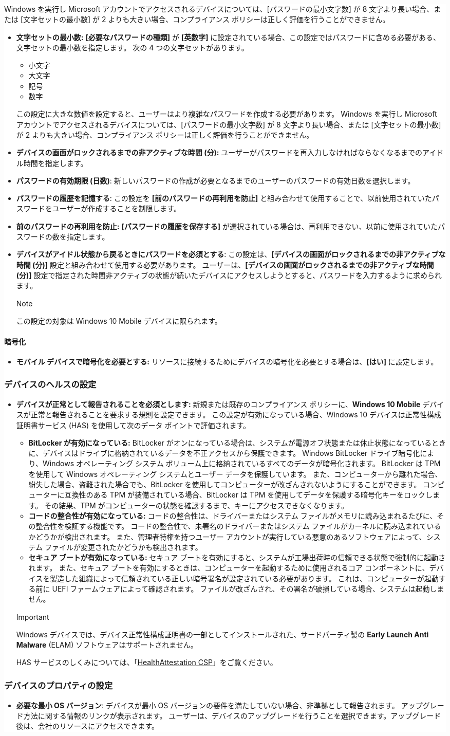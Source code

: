  Windows を実行し Microsoft アカウントでアクセスされるデバイスについては、[パスワードの最小文字数] が 8 文字より長い場合、または [文字セットの最小数] が 2 よりも大きい場合、コンプライアンス ポリシーは正しく評価を行うことができません。

- **文字セットの最小数:** **[必要なパスワードの種類]** が **[英数字]** に設定されている場合、この設定ではパスワードに含める必要がある、文字セットの最小数を指定します。 次の 4 つの文字セットがあります。
  -   小文字
  -   大文字
  -   記号
  -   数字

  この設定に大きな数値を設定すると、ユーザーはより複雑なパスワードを作成する必要があります。 Windows を実行し Microsoft アカウントでアクセスされるデバイスについては、[パスワードの最小文字数] が 8 文字より長い場合、または [文字セットの最小数] が 2 よりも大きい場合、コンプライアンス ポリシーは正しく評価を行うことができません。

- **デバイスの画面がロックされるまでの非アクティブな時間 (分):** ユーザーがパスワードを再入力しなければならなくなるまでのアイドル時間を指定します。

- **パスワードの有効期限 (日数)**: 新しいパスワードの作成が必要となるまでのユーザーのパスワードの有効日数を選択します。

- **パスワードの履歴を記憶する**: この設定を **[前のパスワードの再利用を防止]** と組み合わせて使用することで、以前使用されていたパスワードをユーザーが作成することを制限します。

- **前のパスワードの再利用を防止:** **[パスワードの履歴を保存する]** が選択されている場合は、再利用できない、以前に使用されていたパスワードの数を指定します。
- **デバイスがアイドル状態から戻るときにパスワードを必須とする**: この設定は、**[デバイスの画面がロックされるまでの非アクティブな時間 (分)]** 設定と組み合わせて使用する必要があります。 ユーザーは、**[デバイスの画面がロックされるまでの非アクティブな時間 (分)]** 設定で指定された時間非アクティブの状態が続いたデバイスにアクセスしようとすると、パスワードを入力するように求められます。

  > [!NOTE]
  > この設定の対象は Windows 10 Mobile デバイスに限られます。

#### <a name="encryption"></a>暗号化
- **モバイル デバイスで暗号化を必要とする:** リソースに接続するためにデバイスの暗号化を必要とする場合は、**[はい]** に設定します。

### <a name="device-health-settings"></a>デバイスのヘルスの設定
- **デバイスが正常として報告されることを必須とします:** 新規または既存のコンプライアンス ポリシーに、**Windows 10 Mobile** デバイスが正常と報告されることを要求する規則を設定できます。  この設定が有効になっている場合、Windows 10 デバイスは正常性構成証明書サービス (HAS) を使用して次のデータ ポイントで評価されます。
  -  **BitLocker が有効になっている:** BitLocker がオンになっている場合は、システムが電源オフ状態または休止状態になっているときに、デバイスはドライブに格納されているデータを不正アクセスから保護できます。 Windows BitLocker ドライブ暗号化により、Windows オペレーティング システム ボリューム上に格納されているすべてのデータが暗号化されます。 BitLocker は TPM を使用して Windows オペレーティング システムとユーザー データを保護しています。 また、コンピューターから離れた場合、紛失した場合、盗難された場合でも、BitLocker を使用してコンピューターが改ざんされないようにすることができます。 コンピューターに互換性のある TPM が装備されている場合、BitLocker は TPM を使用してデータを保護する暗号化キーをロックします。 その結果、TPM がコンピューターの状態を確認するまで、キーにアクセスできなくなります。
  -  **コードの整合性が有効になっている:** コードの整合性は、ドライバーまたはシステム ファイルがメモリに読み込まれるたびに、その整合性を検証する機能です。 コードの整合性で、未署名のドライバーまたはシステム ファイルがカーネルに読み込まれているかどうかが検出されます。 また、管理者特権を持つユーザー アカウントが実行している悪意のあるソフトウェアによって、システム ファイルが変更されたかどうかも検出されます。
  - **セキュア ブートが有効になっている:** セキュア ブートを有効にすると、システムが工場出荷時の信頼できる状態で強制的に起動されます。 また、セキュア ブートを有効にするときは、コンピューターを起動するために使用されるコア コンポーネントに、デバイスを製造した組織によって信頼されている正しい暗号署名が設定されている必要があります。 これは、コンピューターが起動する前に UEFI ファームウェアによって確認されます。 ファイルが改ざんされ、その署名が破損している場合、システムは起動しません。

  > [!IMPORTANT]
  > Windows デバイスでは、デバイス正常性構成証明書の一部としてインストールされた、サードパーティ製の **Early Launch Anti Malware** (ELAM) ソフトウェアはサポートされません。

  HAS サービスのしくみについては、「[HealthAttestation CSP](https://msdn.microsoft.com/library/dn934876.aspx)」をご覧ください。
###  <a name="device-property-settings"></a>デバイスのプロパティの設定
- **必要な最小 OS バージョン**: デバイスが最小 OS バージョンの要件を満たしていない場合、非準拠として報告されます。
    アップグレード方法に関する情報のリンクが表示されます。 ユーザーは、デバイスのアップグレードを行うことを選択できます。アップグレード後は、会社のリソースにアクセスできます。
